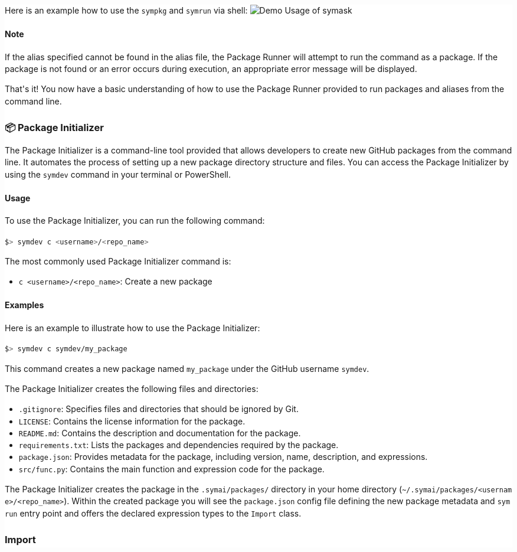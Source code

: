Here is an example how to use the `sympkg` and `symrun` via shell:
![Demo Usage of symask](https://raw.githubusercontent.com/ExtensityAI/symbolicai/main/assets/images/screen1.jpeg)

#### Note

If the alias specified cannot be found in the alias file, the Package Runner will attempt to run the command as a package. If the package is not found or an error occurs during execution, an appropriate error message will be displayed.

That's it! You now have a basic understanding of how to use the Package Runner provided to run packages and aliases from the command line.

### 📦 Package Initializer

The Package Initializer is a command-line tool provided that allows developers to create new GitHub packages from the command line. It automates the process of setting up a new package directory structure and files. You can access the Package Initializer by using the `symdev` command in your terminal or PowerShell.

#### Usage

To use the Package Initializer, you can run the following command:

```bash
$> symdev c <username>/<repo_name>
```

The most commonly used Package Initializer command is:

- `c <username>/<repo_name>`: Create a new package

#### Examples

Here is an example to illustrate how to use the Package Initializer:

```bash
$> symdev c symdev/my_package
```

This command creates a new package named `my_package` under the GitHub username `symdev`.

The Package Initializer creates the following files and directories:

- `.gitignore`: Specifies files and directories that should be ignored by Git.
- `LICENSE`: Contains the license information for the package.
- `README.md`: Contains the description and documentation for the package.
- `requirements.txt`: Lists the packages and dependencies required by the package.
- `package.json`: Provides metadata for the package, including version, name, description, and expressions.
- `src/func.py`: Contains the main function and expression code for the package.

The Package Initializer creates the package in the `.symai/packages/` directory in your home directory (`~/.symai/packages/<username>/<repo_name>`).
Within the created package you will see the `package.json` config file defining the new package metadata and `symrun` entry point and offers the declared expression types to the `Import` class.

### Import
